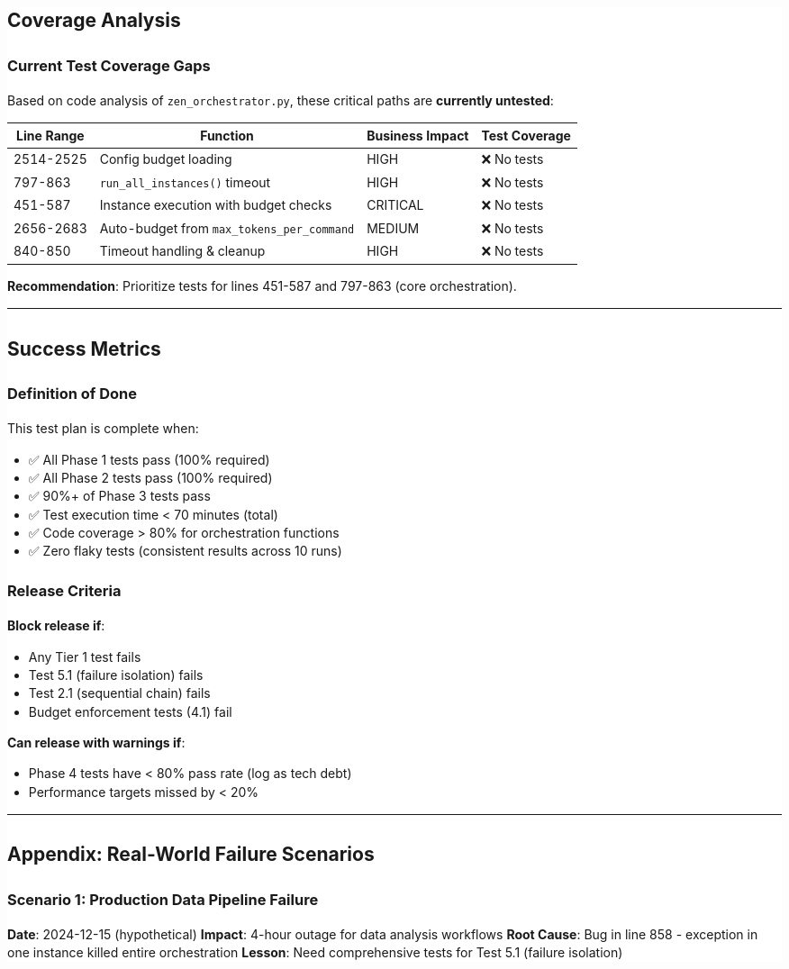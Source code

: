 
## Coverage Analysis

### Current Test Coverage Gaps

Based on code analysis of `zen_orchestrator.py`, these critical paths are **currently untested**:

| Line Range | Function | Business Impact | Test Coverage |
|-----------|----------|-----------------|---------------|
| 2514-2525 | Config budget loading | HIGH | ❌ No tests |
| 797-863 | `run_all_instances()` timeout | HIGH | ❌ No tests |
| 451-587 | Instance execution with budget checks | CRITICAL | ❌ No tests |
| 2656-2683 | Auto-budget from `max_tokens_per_command` | MEDIUM | ❌ No tests |
| 840-850 | Timeout handling & cleanup | HIGH | ❌ No tests |

**Recommendation**: Prioritize tests for lines 451-587 and 797-863 (core orchestration).

---

## Success Metrics

### Definition of Done

This test plan is complete when:

- ✅ All Phase 1 tests pass (100% required)
- ✅ All Phase 2 tests pass (100% required)
- ✅ 90%+ of Phase 3 tests pass
- ✅ Test execution time < 70 minutes (total)
- ✅ Code coverage > 80% for orchestration functions
- ✅ Zero flaky tests (consistent results across 10 runs)

### Release Criteria

**Block release if**:
- Any Tier 1 test fails
- Test 5.1 (failure isolation) fails
- Test 2.1 (sequential chain) fails
- Budget enforcement tests (4.1) fail

**Can release with warnings if**:
- Phase 4 tests have < 80% pass rate (log as tech debt)
- Performance targets missed by < 20%

---

## Appendix: Real-World Failure Scenarios

### Scenario 1: Production Data Pipeline Failure
**Date**: 2024-12-15 (hypothetical)
**Impact**: 4-hour outage for data analysis workflows
**Root Cause**: Bug in line 858 - exception in one instance killed entire orchestration
**Lesson**: Need comprehensive tests for Test 5.1 (failure isolation)
